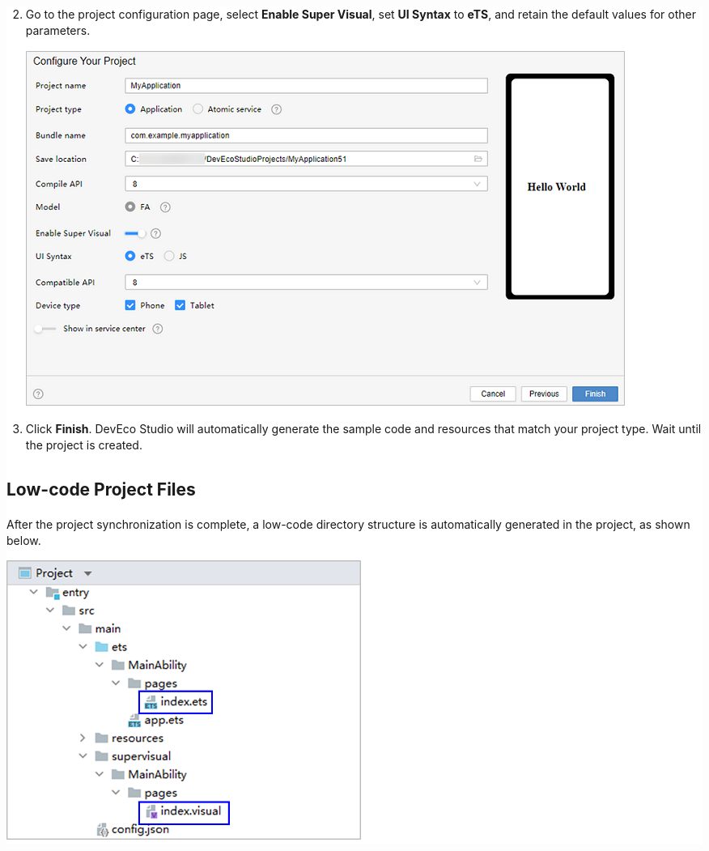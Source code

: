2. Go to the project configuration page, select **Enable Super Visual**, set **UI Syntax** to **eTS**, and retain the default values for other parameters.

   ![en-us_image_0000001277728569](figures/en-us_image_0000001277728569.png)

3. Click **Finish**. DevEco Studio will automatically generate the sample code and resources that match your project type. Wait until the project is created.


## Low-code Project Files

After the project synchronization is complete, a low-code directory structure is automatically generated in the project, as shown below.

![en-us_image_0000001277809333](figures/en-us_image_0000001277809333.png)
